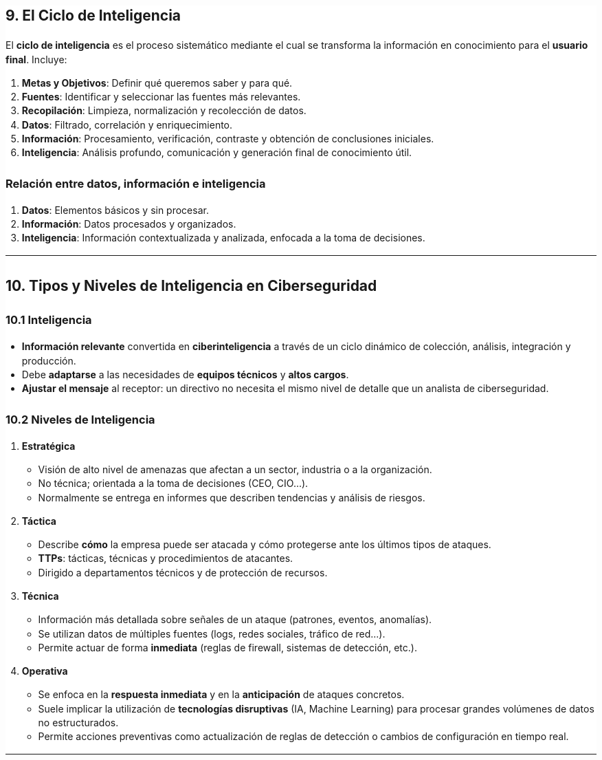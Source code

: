 
## 9. El Ciclo de Inteligencia

El **ciclo de inteligencia** es el proceso sistemático mediante el cual se transforma la información en conocimiento para el **usuario final**. Incluye:

1. **Metas y Objetivos**: Definir qué queremos saber y para qué.
2. **Fuentes**: Identificar y seleccionar las fuentes más relevantes.
3. **Recopilación**: Limpieza, normalización y recolección de datos.
4. **Datos**: Filtrado, correlación y enriquecimiento.
5. **Información**: Procesamiento, verificación, contraste y obtención de conclusiones iniciales.
6. **Inteligencia**: Análisis profundo, comunicación y generación final de conocimiento útil.

### Relación entre datos, información e inteligencia

1. **Datos**: Elementos básicos y sin procesar.
2. **Información**: Datos procesados y organizados.
3. **Inteligencia**: Información contextualizada y analizada, enfocada a la toma de decisiones.

---

## 10. Tipos y Niveles de Inteligencia en Ciberseguridad

### 10.1 Inteligencia

- **Información relevante** convertida en **ciberinteligencia** a través de un ciclo dinámico de colección, análisis, integración y producción.
- Debe **adaptarse** a las necesidades de **equipos técnicos** y **altos cargos**.
- **Ajustar el mensaje** al receptor: un directivo no necesita el mismo nivel de detalle que un analista de ciberseguridad.

### 10.2 Niveles de Inteligencia

1. **Estratégica**

   - Visión de alto nivel de amenazas que afectan a un sector, industria o a la organización.
   - No técnica; orientada a la toma de decisiones (CEO, CIO...).
   - Normalmente se entrega en informes que describen tendencias y análisis de riesgos.

2. **Táctica**

   - Describe **cómo** la empresa puede ser atacada y cómo protegerse ante los últimos tipos de ataques.
   - **TTPs**: tácticas, técnicas y procedimientos de atacantes.
   - Dirigido a departamentos técnicos y de protección de recursos.

3. **Técnica**

   - Información más detallada sobre señales de un ataque (patrones, eventos, anomalías).
   - Se utilizan datos de múltiples fuentes (logs, redes sociales, tráfico de red...).
   - Permite actuar de forma **inmediata** (reglas de firewall, sistemas de detección, etc.).

4. **Operativa**
   - Se enfoca en la **respuesta inmediata** y en la **anticipación** de ataques concretos.
   - Suele implicar la utilización de **tecnologías disruptivas** (IA, Machine Learning) para procesar grandes volúmenes de datos no estructurados.
   - Permite acciones preventivas como actualización de reglas de detección o cambios de configuración en tiempo real.

---
